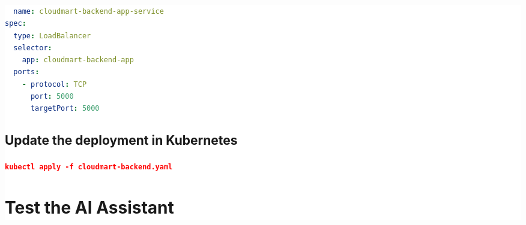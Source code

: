 ```yaml
  name: cloudmart-backend-app-service
spec:
  type: LoadBalancer
  selector:
    app: cloudmart-backend-app
  ports:
    - protocol: TCP
      port: 5000
      targetPort: 5000
```

## Update the deployment in Kubernetes

```json
kubectl apply -f cloudmart-backend.yaml
```

# Test the AI Assistant
